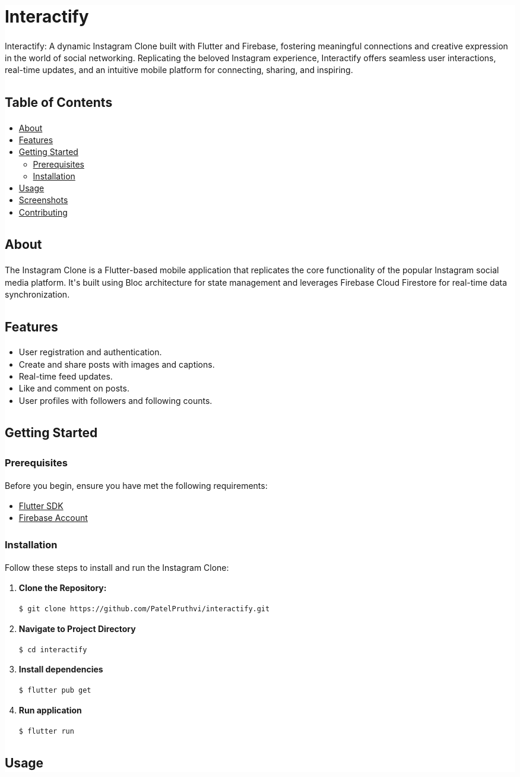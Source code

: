 # Interactify
Interactify: A dynamic Instagram Clone built with Flutter and Firebase, fostering meaningful connections and creative expression in the world of social networking. Replicating the beloved Instagram experience, Interactify offers seamless user interactions, real-time updates, and an intuitive mobile platform for connecting, sharing, and inspiring.
## Table of Contents

- [About](#about)
- [Features](#features)
- [Getting Started](#getting-started)
  - [Prerequisites](#prerequisites)
  - [Installation](#installation)
- [Usage](#usage)
- [Screenshots](#screenshots)
- [Contributing](#contributing)


## About

The Instagram Clone is a Flutter-based mobile application that replicates the core functionality of the popular Instagram social media platform. It's built using Bloc architecture for state management and leverages Firebase Cloud Firestore for real-time data synchronization.

## Features

- User registration and authentication.
- Create and share posts with images and captions.
- Real-time feed updates.
- Like and comment on posts.
- User profiles with followers and following counts.

## Getting Started

### Prerequisites

Before you begin, ensure you have met the following requirements:

- [Flutter SDK](https://flutter.dev/docs/get-started/install)
- [Firebase Account](https://firebase.google.com/)

### Installation

Follow these steps to install and run the Instagram Clone:

1. **Clone the Repository:**

   ```bash
   $ git clone https://github.com/PatelPruthvi/interactify.git

2. **Navigate to Project Directory**
   
   ```bash
   $ cd interactify
3. **Install dependencies**
   
   ```bash
   $ flutter pub get
4. **Run application**

   ```bash
   $ flutter run

## Usage
   ```